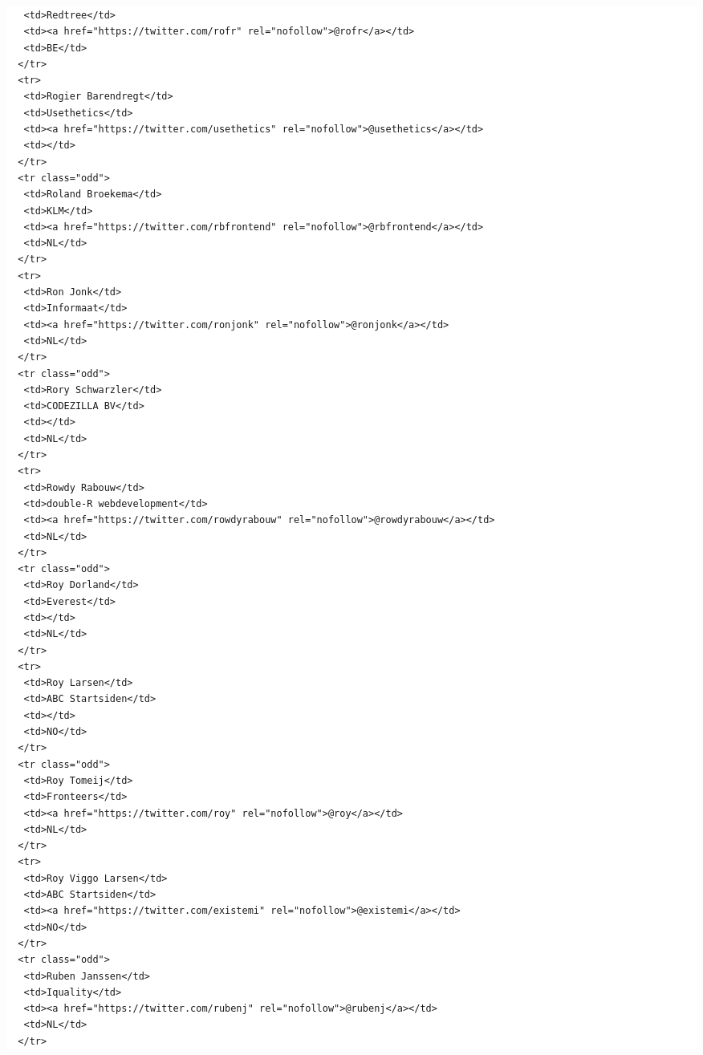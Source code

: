        <td>Redtree</td>
       <td><a href="https://twitter.com/rofr" rel="nofollow">@rofr</a></td>
       <td>BE</td>
      </tr>
      <tr>
       <td>Rogier Barendregt</td>
       <td>Usethetics</td>
       <td><a href="https://twitter.com/usethetics" rel="nofollow">@usethetics</a></td>
       <td></td>
      </tr>
      <tr class="odd">
       <td>Roland Broekema</td>
       <td>KLM</td>
       <td><a href="https://twitter.com/rbfrontend" rel="nofollow">@rbfrontend</a></td>
       <td>NL</td>
      </tr>
      <tr>
       <td>Ron Jonk</td>
       <td>Informaat</td>
       <td><a href="https://twitter.com/ronjonk" rel="nofollow">@ronjonk</a></td>
       <td>NL</td>
      </tr>
      <tr class="odd">
       <td>Rory Schwarzler</td>
       <td>CODEZILLA BV</td>
       <td></td>
       <td>NL</td>
      </tr>
      <tr>
       <td>Rowdy Rabouw</td>
       <td>double-R webdevelopment</td>
       <td><a href="https://twitter.com/rowdyrabouw" rel="nofollow">@rowdyrabouw</a></td>
       <td>NL</td>
      </tr>
      <tr class="odd">
       <td>Roy Dorland</td>
       <td>Everest</td>
       <td></td>
       <td>NL</td>
      </tr>
      <tr>
       <td>Roy Larsen</td>
       <td>ABC Startsiden</td>
       <td></td>
       <td>NO</td>
      </tr>
      <tr class="odd">
       <td>Roy Tomeij</td>
       <td>Fronteers</td>
       <td><a href="https://twitter.com/roy" rel="nofollow">@roy</a></td>
       <td>NL</td>
      </tr>
      <tr>
       <td>Roy Viggo Larsen</td>
       <td>ABC Startsiden</td>
       <td><a href="https://twitter.com/existemi" rel="nofollow">@existemi</a></td>
       <td>NO</td>
      </tr>
      <tr class="odd">
       <td>Ruben Janssen</td>
       <td>Iquality</td>
       <td><a href="https://twitter.com/rubenj" rel="nofollow">@rubenj</a></td>
       <td>NL</td>
      </tr>